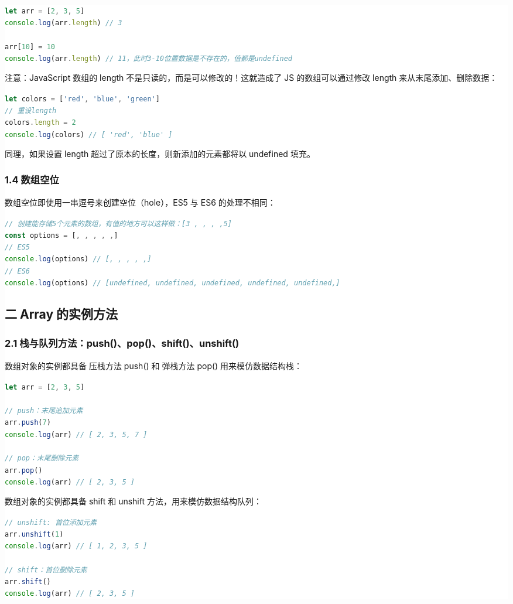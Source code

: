 ```js
let arr = [2, 3, 5]
console.log(arr.length) // 3

arr[10] = 10
console.log(arr.length) // 11，此时3-10位置数据是不存在的，值都是undefined
```

注意：JavaScript 数组的 length 不是只读的，而是可以修改的！这就造成了 JS 的数组可以通过修改 length 来从末尾添加、删除数据：

```js
let colors = ['red', 'blue', 'green']
// 重设length
colors.length = 2
console.log(colors) // [ 'red', 'blue' ]
```

同理，如果设置 length 超过了原本的长度，则新添加的元素都将以 undefined 填充。

### 1.4 数组空位

数组空位即使用一串逗号来创建空位（hole），ES5 与 ES6 的处理不相同：

```js
// 创建能存储5个元素的数组，有值的地方可以这样做：[3 , , , ,5]
const options = [, , , , ,]
// ES5
console.log(options) // [, , , , ,]
// ES6
console.log(options) // [undefined, undefined, undefined, undefined, undefined,]
```

## 二 Array 的实例方法

### 2.1 栈与队列方法：push()、pop()、shift()、unshift()

数组对象的实例都具备 压栈方法 push() 和 弹栈方法 pop() 用来模仿数据结构栈：

```js
let arr = [2, 3, 5]

// push：末尾追加元素
arr.push(7)
console.log(arr) // [ 2, 3, 5, 7 ]

// pop：末尾删除元素
arr.pop()
console.log(arr) // [ 2, 3, 5 ]
```

数组对象的实例都具备 shift 和 unshift 方法，用来模仿数据结构队列：

```js
// unshift: 首位添加元素
arr.unshift(1)
console.log(arr) // [ 1, 2, 3, 5 ]

// shift：首位删除元素
arr.shift()
console.log(arr) // [ 2, 3, 5 ]
```
